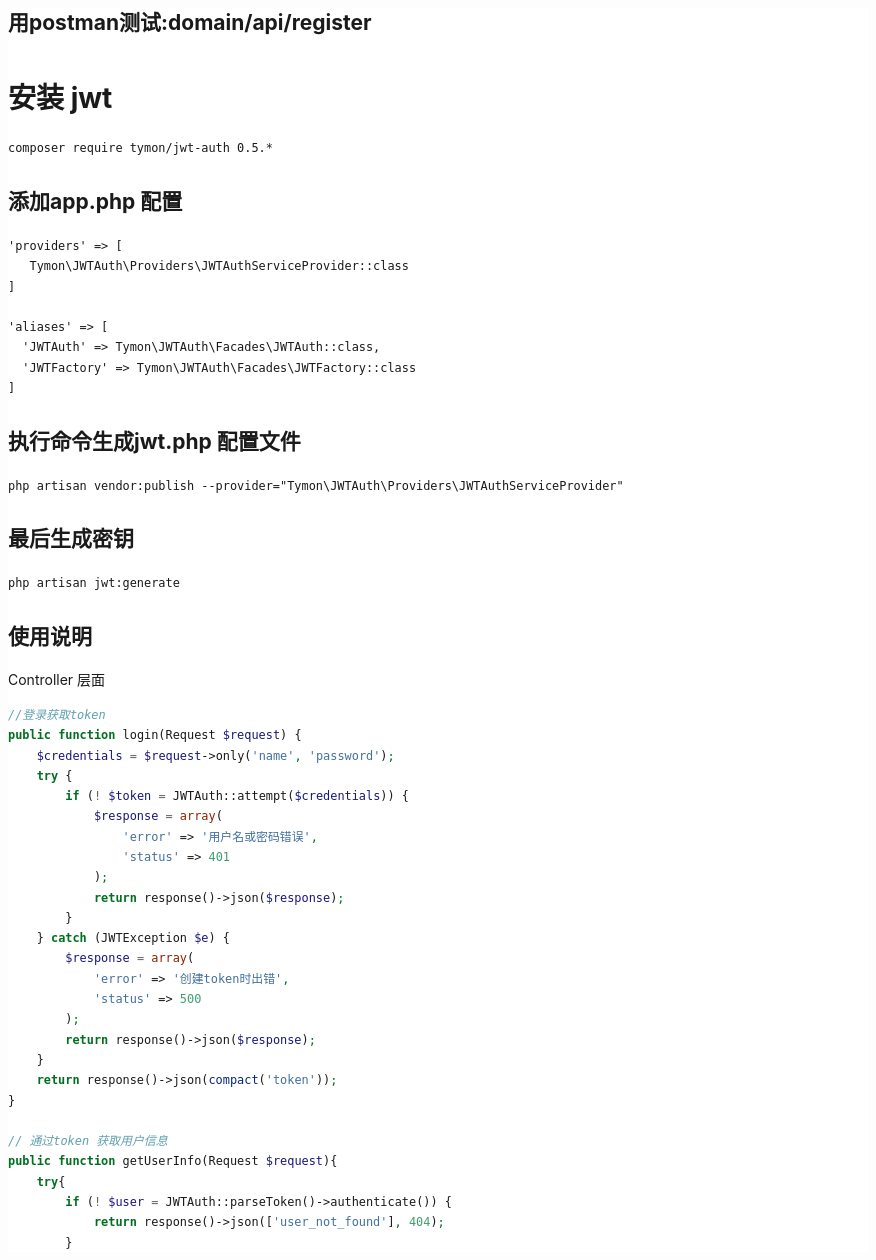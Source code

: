 ## 用postman测试:domain/api/register



# 安装 jwt
```
composer require tymon/jwt-auth 0.5.*
```

## 添加app.php 配置
```
'providers' => [
   Tymon\JWTAuth\Providers\JWTAuthServiceProvider::class
]

'aliases' => [
  'JWTAuth' => Tymon\JWTAuth\Facades\JWTAuth::class,
  'JWTFactory' => Tymon\JWTAuth\Facades\JWTFactory::class
]
```

## 执行命令生成jwt.php 配置文件
```
php artisan vendor:publish --provider="Tymon\JWTAuth\Providers\JWTAuthServiceProvider"
```

## 最后生成密钥
```
php artisan jwt:generate
```

## 使用说明
Controller 层面
```php
//登录获取token
public function login(Request $request) {
    $credentials = $request->only('name', 'password');
    try {
        if (! $token = JWTAuth::attempt($credentials)) {
            $response = array(
                'error' => '用户名或密码错误',
                'status' => 401
            );
            return response()->json($response);
        }
    } catch (JWTException $e) {
        $response = array(
            'error' => '创建token时出错',
            'status' => 500
        );
        return response()->json($response);
    }
    return response()->json(compact('token'));
}

// 通过token 获取用户信息
public function getUserInfo(Request $request){
    try{
        if (! $user = JWTAuth::parseToken()->authenticate()) {
            return response()->json(['user_not_found'], 404);
        }
```